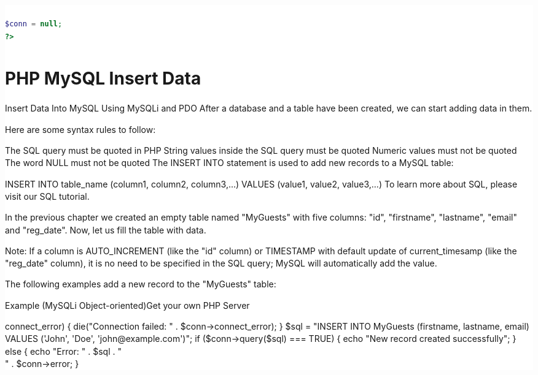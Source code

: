 ```php

$conn = null;
?>

```


# PHP MySQL Insert Data
Insert Data Into MySQL Using MySQLi and PDO
After a database and a table have been created, we can start adding data in them.

Here are some syntax rules to follow:

The SQL query must be quoted in PHP
String values inside the SQL query must be quoted
Numeric values must not be quoted
The word NULL must not be quoted
The INSERT INTO statement is used to add new records to a MySQL table:

INSERT INTO table_name (column1, column2, column3,...)
VALUES (value1, value2, value3,...)
To learn more about SQL, please visit our SQL tutorial.

In the previous chapter we created an empty table named "MyGuests" with five columns: "id", "firstname", "lastname", "email" and "reg_date". Now, let us fill the table with data.

Note: If a column is AUTO_INCREMENT (like the "id" column) or TIMESTAMP with default update of current_timesamp (like the "reg_date" column), it is no need to be specified in the SQL query; MySQL will automatically add the value.

The following examples add a new record to the "MyGuests" table:

Example (MySQLi Object-oriented)Get your own PHP Server
<?php
$servername = "localhost";
$username = "username";
$password = "password";
$dbname = "myDB";

// Create connection
$conn = new mysqli($servername, $username, $password, $dbname);
// Check connection
if ($conn->connect_error) {
  die("Connection failed: " . $conn->connect_error);
}

$sql = "INSERT INTO MyGuests (firstname, lastname, email)
VALUES ('John', 'Doe', 'john@example.com')";

if ($conn->query($sql) === TRUE) {
  echo "New record created successfully";
} else {
  echo "Error: " . $sql . "<br>" . $conn->error;
}
